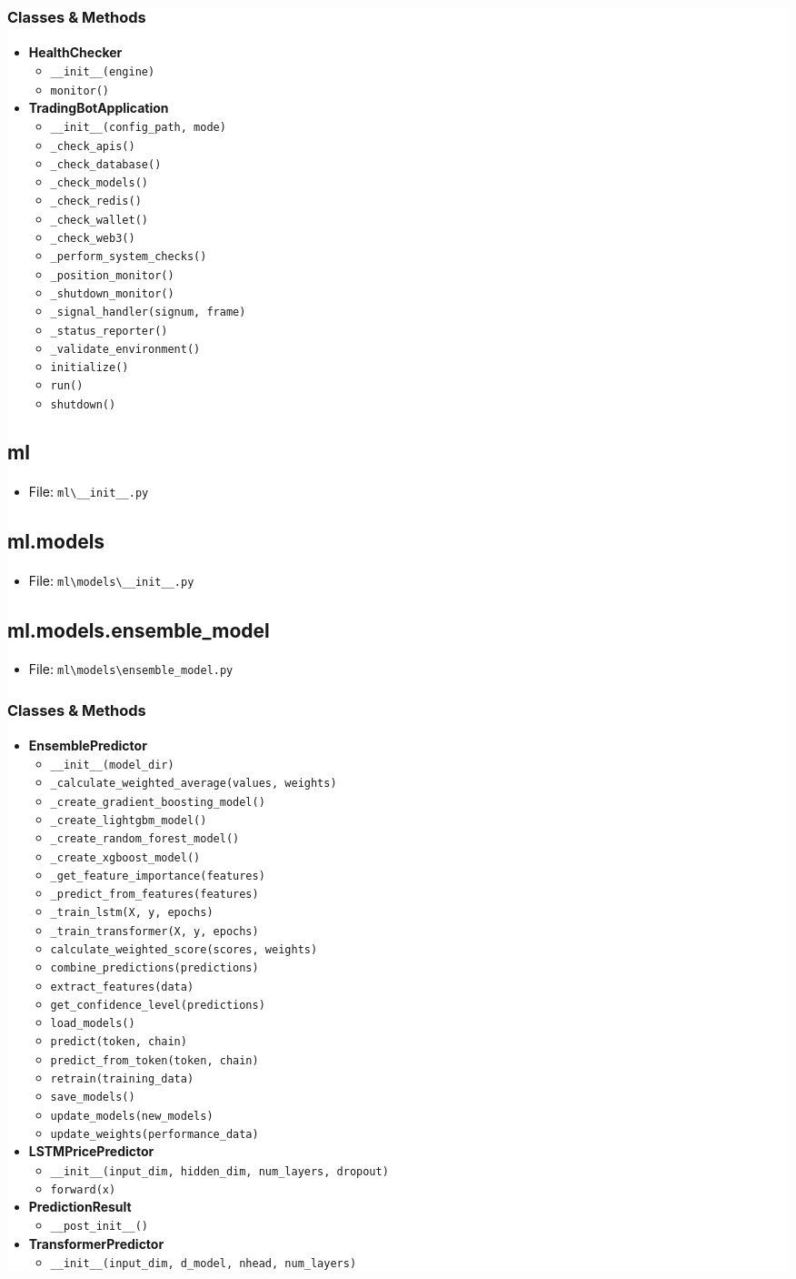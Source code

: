 ### Classes & Methods
- **HealthChecker**
  - `__init__(engine)`
  - `monitor()`
- **TradingBotApplication**
  - `__init__(config_path, mode)`
  - `_check_apis()`
  - `_check_database()`
  - `_check_models()`
  - `_check_redis()`
  - `_check_wallet()`
  - `_check_web3()`
  - `_perform_system_checks()`
  - `_position_monitor()`
  - `_shutdown_monitor()`
  - `_signal_handler(signum, frame)`
  - `_status_reporter()`
  - `_validate_environment()`
  - `initialize()`
  - `run()`
  - `shutdown()`

## ml
- File: `ml\__init__.py`

## ml.models
- File: `ml\models\__init__.py`

## ml.models.ensemble_model
- File: `ml\models\ensemble_model.py`

### Classes & Methods
- **EnsemblePredictor**
  - `__init__(model_dir)`
  - `_calculate_weighted_average(values, weights)`
  - `_create_gradient_boosting_model()`
  - `_create_lightgbm_model()`
  - `_create_random_forest_model()`
  - `_create_xgboost_model()`
  - `_get_feature_importance(features)`
  - `_predict_from_features(features)`
  - `_train_lstm(X, y, epochs)`
  - `_train_transformer(X, y, epochs)`
  - `calculate_weighted_score(scores, weights)`
  - `combine_predictions(predictions)`
  - `extract_features(data)`
  - `get_confidence_level(predictions)`
  - `load_models()`
  - `predict(token, chain)`
  - `predict_from_token(token, chain)`
  - `retrain(training_data)`
  - `save_models()`
  - `update_models(new_models)`
  - `update_weights(performance_data)`
- **LSTMPricePredictor**
  - `__init__(input_dim, hidden_dim, num_layers, dropout)`
  - `forward(x)`
- **PredictionResult**
  - `__post_init__()`
- **TransformerPredictor**
  - `__init__(input_dim, d_model, nhead, num_layers)`